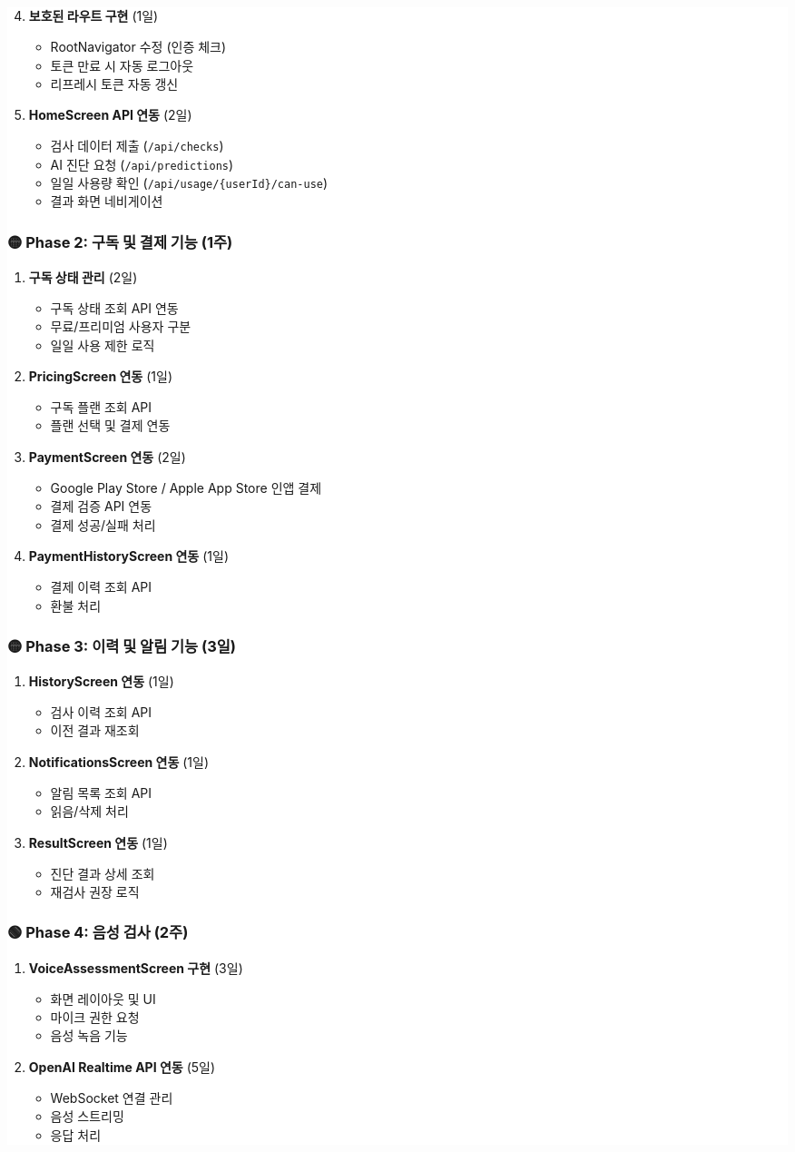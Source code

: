 4. **보호된 라우트 구현** (1일)
   - RootNavigator 수정 (인증 체크)
   - 토큰 만료 시 자동 로그아웃
   - 리프레시 토큰 자동 갱신

5. **HomeScreen API 연동** (2일)
   - 검사 데이터 제출 (`/api/checks`)
   - AI 진단 요청 (`/api/predictions`)
   - 일일 사용량 확인 (`/api/usage/{userId}/can-use`)
   - 결과 화면 네비게이션

### 🟡 Phase 2: 구독 및 결제 기능 (1주)

1. **구독 상태 관리** (2일)
   - 구독 상태 조회 API 연동
   - 무료/프리미엄 사용자 구분
   - 일일 사용 제한 로직

2. **PricingScreen 연동** (1일)
   - 구독 플랜 조회 API
   - 플랜 선택 및 결제 연동

3. **PaymentScreen 연동** (2일)
   - Google Play Store / Apple App Store 인앱 결제
   - 결제 검증 API 연동
   - 결제 성공/실패 처리

4. **PaymentHistoryScreen 연동** (1일)
   - 결제 이력 조회 API
   - 환불 처리

### 🟡 Phase 3: 이력 및 알림 기능 (3일)

1. **HistoryScreen 연동** (1일)
   - 검사 이력 조회 API
   - 이전 결과 재조회

2. **NotificationsScreen 연동** (1일)
   - 알림 목록 조회 API
   - 읽음/삭제 처리

3. **ResultScreen 연동** (1일)
   - 진단 결과 상세 조회
   - 재검사 권장 로직

### 🟢 Phase 4: 음성 검사 (2주)

1. **VoiceAssessmentScreen 구현** (3일)
   - 화면 레이아웃 및 UI
   - 마이크 권한 요청
   - 음성 녹음 기능

2. **OpenAI Realtime API 연동** (5일)
   - WebSocket 연결 관리
   - 음성 스트리밍
   - 응답 처리

